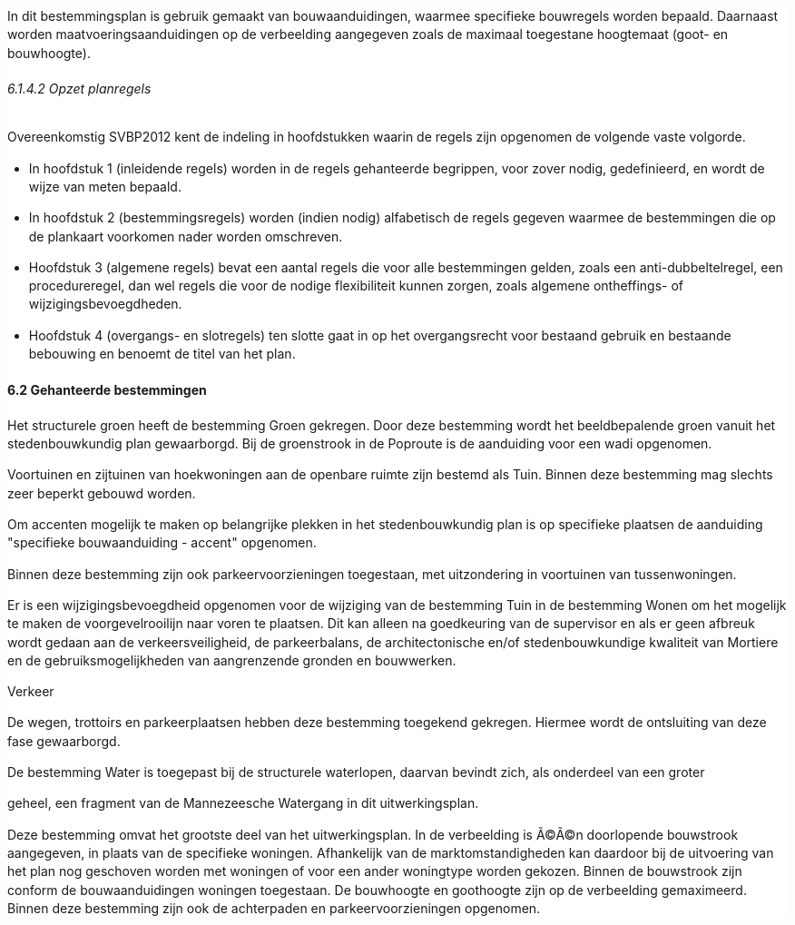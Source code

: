 In dit bestemmingsplan is gebruik gemaakt van bouwaanduidingen, waarmee specifieke bouwregels worden bepaald. Daarnaast worden maatvoeringsaanduidingen op de verbeelding aangegeven zoals de maximaal toegestane hoogtemaat (goot\- en bouwhoogte).

###### 6\.1\.4\.2 Opzet planregels

Overeenkomstig SVBP2012 kent de indeling in hoofdstukken waarin de regels zijn opgenomen de volgende vaste volgorde.

* In hoofdstuk 1 (inleidende regels) worden in de regels gehanteerde begrippen, voor zover nodig, gedefinieerd, en wordt de wijze van meten bepaald.

* In hoofdstuk 2 (bestemmingsregels) worden (indien nodig) alfabetisch de regels gegeven waarmee de bestemmingen die op de plankaart voorkomen nader worden omschreven.

* Hoofdstuk 3 (algemene regels) bevat een aantal regels die voor alle bestemmingen gelden, zoals een anti\-dubbeltelregel, een procedureregel, dan wel regels die voor de nodige flexibiliteit kunnen zorgen, zoals algemene ontheffings\- of wijzigingsbevoegdheden.

* Hoofdstuk 4 (overgangs\- en slotregels) ten slotte gaat in op het overgangsrecht voor bestaand gebruik en bestaande bebouwing en benoemt de titel van het plan.

#### 6\.2 Gehanteerde bestemmingen

Het structurele groen heeft de bestemming Groen gekregen. Door deze bestemming wordt het beeldbepalende groen vanuit het stedenbouwkundig plan gewaarborgd. Bij de groenstrook in de Poproute is de aanduiding voor een wadi opgenomen.

Voortuinen en zijtuinen van hoekwoningen aan de openbare ruimte zijn bestemd als Tuin. Binnen deze bestemming mag slechts zeer beperkt gebouwd worden.

Om accenten mogelijk te maken op belangrijke plekken in het stedenbouwkundig plan is op specifieke plaatsen de aanduiding "specifieke bouwaanduiding \- accent" opgenomen.

Binnen deze bestemming zijn ook parkeervoorzieningen toegestaan, met uitzondering in voortuinen van tussenwoningen.

Er is een wijzigingsbevoegdheid opgenomen voor de wijziging van de bestemming Tuin in de bestemming Wonen om het mogelijk te maken de voorgevelrooilijn naar voren te plaatsen. Dit kan alleen na goedkeuring van de supervisor en als er geen afbreuk wordt gedaan aan de verkeersveiligheid, de parkeerbalans, de architectonische en/of stedenbouwkundige kwaliteit van Mortiere en de gebruiksmogelijkheden van aangrenzende gronden en bouwwerken.

Verkeer

De wegen, trottoirs en parkeerplaatsen hebben deze bestemming toegekend gekregen. Hiermee wordt de ontsluiting van deze fase gewaarborgd.

De bestemming Water is toegepast bij de structurele waterlopen, daarvan bevindt zich, als onderdeel van een groter

geheel, een fragment van de Mannezeesche Watergang in dit uitwerkingsplan.

Deze bestemming omvat het grootste deel van het uitwerkingsplan. In de verbeelding is Ã©Ã©n doorlopende bouwstrook aangegeven, in plaats van de specifieke woningen. Afhankelijk van de marktomstandigheden kan daardoor bij de uitvoering van het plan nog geschoven worden met woningen of voor een ander woningtype worden gekozen. Binnen de bouwstrook zijn conform de bouwaanduidingen woningen toegestaan. De bouwhoogte en goothoogte zijn op de verbeelding gemaximeerd. Binnen deze bestemming zijn ook de achterpaden en parkeervoorzieningen opgenomen.
